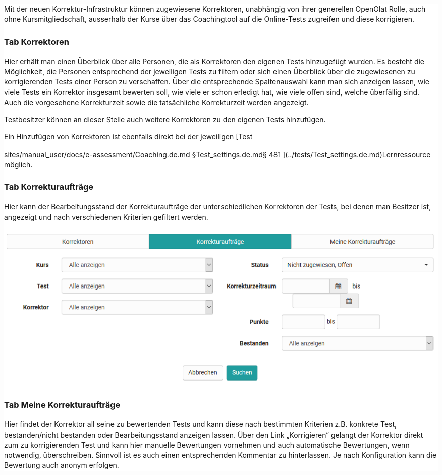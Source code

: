 Mit der neuen Korrektur-Infrastruktur können zugewiesene Korrektoren,
unabhängig von ihrer generellen OpenOlat Rolle, auch ohne Kursmitgliedschaft,
ausserhalb der Kurse über das Coachingtool auf die Online-Tests zugreifen und
diese korrigieren.

### Tab Korrektoren

Hier erhält man einen Überblick über alle Personen, die als Korrektoren den
eigenen Tests hinzugefügt wurden. Es besteht die Möglichkeit, die Personen
entsprechend der jeweiligen Tests zu filtern oder sich einen Überblick über
die zugewiesenen zu korrigierenden Tests einer Person zu verschaffen. Über die
entsprechende Spaltenauswahl kann man sich anzeigen lassen, wie viele Tests
ein Korrektor insgesamt bewerten soll, wie viele er schon erledigt hat, wie
viele offen sind, welche überfällig sind. Auch die vorgesehene Korrekturzeit
sowie die tatsächliche Korrekturzeit werden angezeigt.  

Testbesitzer können an dieser Stelle auch weitere Korrektoren zu den eigenen
Tests hinzufügen.

Ein Hinzufügen von Korrektoren ist ebenfalls direkt bei der jeweiligen [Test

sites/manual_user/docs/e-assessment/Coaching.de.md §Test_settings.de.md§ 481
](../tests/Test_settings.de.md)Lernressource möglich.

### Tab Korrekturaufträge

Hier kann der Bearbeitungsstand der Korrekturaufträge der unterschiedlichen
Korrektoren der Tests, bei denen man Besitzer ist, angezeigt und nach
verschiedenen Kriterien gefiltert werden.

![](assets/Korrekturauftraege.png)

### Tab Meine Korrekturaufträge

Hier findet der Korrektor all seine zu bewertenden Tests und kann diese nach
bestimmten Kriterien z.B. konkrete Test, bestanden/nicht bestanden oder
Bearbeitungsstand anzeigen lassen. Über den Link „Korrigieren“ gelangt der
Korrektor direkt zum zu korrigierenden Test und kann hier manuelle Bewertungen
vornehmen und auch automatische Bewertungen, wenn notwendig, überschreiben.
Sinnvoll ist es auch einen entsprechenden Kommentar zu hinterlassen. Je nach
Konfiguration kann die Bewertung auch anonym erfolgen.
